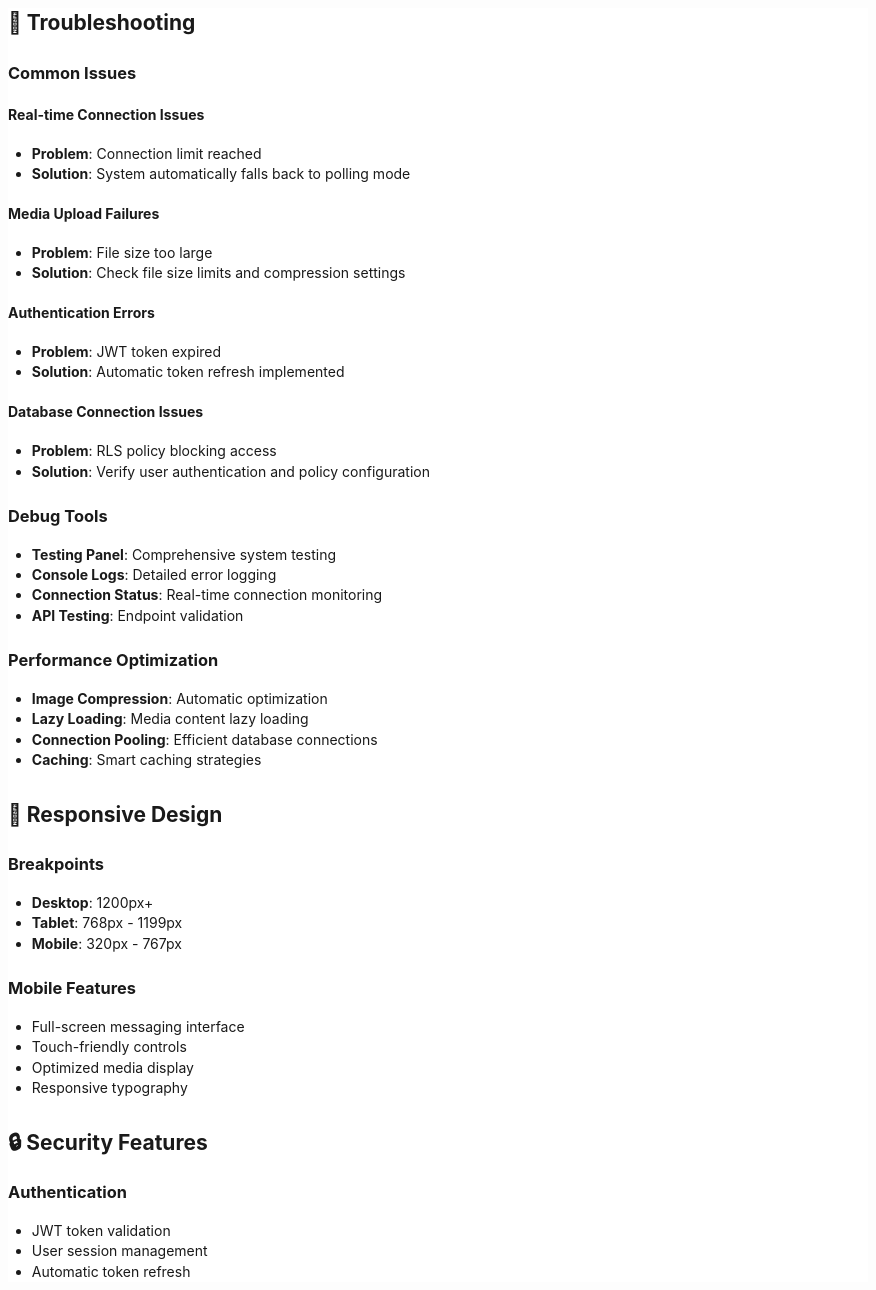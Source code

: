 ## 🔧 Troubleshooting

### Common Issues

#### Real-time Connection Issues
- **Problem**: Connection limit reached
- **Solution**: System automatically falls back to polling mode

#### Media Upload Failures
- **Problem**: File size too large
- **Solution**: Check file size limits and compression settings

#### Authentication Errors
- **Problem**: JWT token expired
- **Solution**: Automatic token refresh implemented

#### Database Connection Issues
- **Problem**: RLS policy blocking access
- **Solution**: Verify user authentication and policy configuration

### Debug Tools
- **Testing Panel**: Comprehensive system testing
- **Console Logs**: Detailed error logging
- **Connection Status**: Real-time connection monitoring
- **API Testing**: Endpoint validation

### Performance Optimization
- **Image Compression**: Automatic optimization
- **Lazy Loading**: Media content lazy loading
- **Connection Pooling**: Efficient database connections
- **Caching**: Smart caching strategies

## 📱 Responsive Design

### Breakpoints
- **Desktop**: 1200px+
- **Tablet**: 768px - 1199px
- **Mobile**: 320px - 767px

### Mobile Features
- Full-screen messaging interface
- Touch-friendly controls
- Optimized media display
- Responsive typography

## 🔒 Security Features

### Authentication
- JWT token validation
- User session management
- Automatic token refresh
